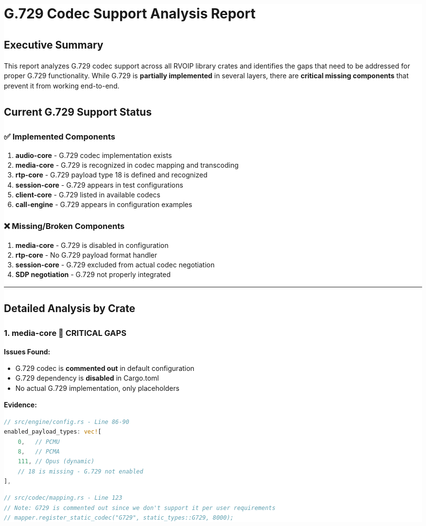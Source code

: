 # G.729 Codec Support Analysis Report

## Executive Summary

This report analyzes G.729 codec support across all RVOIP library crates and identifies the gaps that need to be addressed for proper G.729 functionality. While G.729 is **partially implemented** in several layers, there are **critical missing components** that prevent it from working end-to-end.

## Current G.729 Support Status

### ✅ **Implemented Components**

1. **audio-core** - G.729 codec implementation exists
2. **media-core** - G.729 is recognized in codec mapping and transcoding
3. **rtp-core** - G.729 payload type 18 is defined and recognized
4. **session-core** - G.729 appears in test configurations
5. **client-core** - G.729 listed in available codecs
6. **call-engine** - G.729 appears in configuration examples

### ❌ **Missing/Broken Components**

1. **media-core** - G.729 is disabled in configuration
2. **rtp-core** - No G.729 payload format handler
3. **session-core** - G.729 excluded from actual codec negotiation
4. **SDP negotiation** - G.729 not properly integrated

---

## Detailed Analysis by Crate

### 1. **media-core** 🔴 **CRITICAL GAPS**

**Issues Found:**
- G.729 codec is **commented out** in default configuration
- G.729 dependency is **disabled** in Cargo.toml
- No actual G.729 implementation, only placeholders

**Evidence:**
```rust
// src/engine/config.rs - Line 86-90
enabled_payload_types: vec![
    0,   // PCMU
    8,   // PCMA
    111, // Opus (dynamic)
    // 18 is missing - G.729 not enabled
],
```

```rust
// src/codec/mapping.rs - Line 123
// Note: G729 is commented out since we don't support it per user requirements
// mapper.register_static_codec("G729", static_types::G729, 8000);
```
